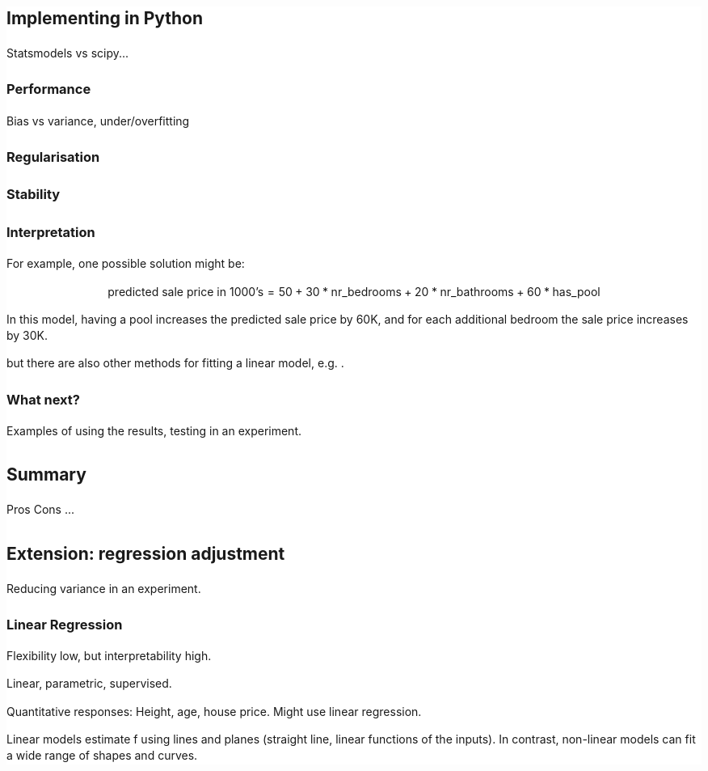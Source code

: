 
## Implementing in Python

Statsmodels vs scipy...

### Performance
Bias vs variance, under/overfitting


### Regularisation


### Stability


### Interpretation

For example, one possible solution might be:

$$\text{predicted sale price in 1000's} = 50 + 30 * \text{nr_bedrooms} + 20 * \text{nr_bathrooms} + 60 * \text{has_pool}$$

In this model, having a pool increases the predicted sale price by 60K, and for each additional bedroom the sale price increases by 30K. 


but there are also other methods for fitting a linear model, e.g. .


### What next?

Examples of using the results, testing in an experiment.

## Summary

Pros
Cons
...

## Extension: regression adjustment

Reducing variance in an experiment.






### Linear Regression

Flexibility low, but interpretability high.

Linear, parametric, supervised.

Quantitative responses: Height, age, house price. Might use linear regression.

Linear models estimate f using lines and planes (straight line, linear functions of the inputs). In contrast, non-linear models can fit a wide range of shapes and curves.
